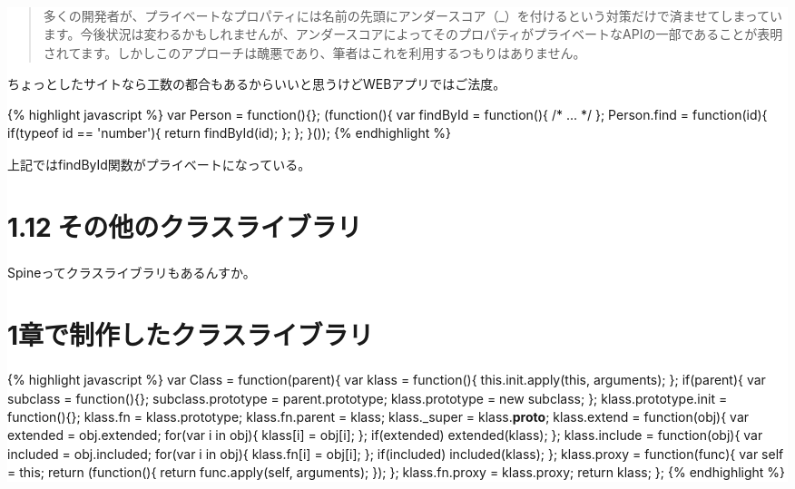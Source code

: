 > 多くの開発者が、プライベートなプロパティには名前の先頭にアンダースコア（_）を付けるという対策だけで済ませてしまっています。今後状況は変わるかもしれませんが、アンダースコアによってそのプロパティがプライベートなAPIの一部であることが表明されてます。しかしこのアプローチは醜悪であり、筆者はこれを利用するつもりはありません。

ちょっとしたサイトなら工数の都合もあるからいいと思うけどWEBアプリではご法度。

{% highlight javascript %}
var Person = function(){};
(function(){
	var findById = function(){ /* ... */ };
	Person.find = function(id){
		if(typeof id == 'number'){
			return findById(id);
		};
	};
}());
{% endhighlight %}

上記ではfindById関数がプライベートになっている。

# 1.12 その他のクラスライブラリ

Spineってクラスライブラリもあるんすか。

# 1章で制作したクラスライブラリ

{% highlight javascript %}
var Class = function(parent){
	var klass = function(){
		this.init.apply(this, arguments);
	};
	if(parent){
		var subclass = function(){};
		subclass.prototype = parent.prototype;
		klass.prototype = new subclass;
	};
	klass.prototype.init = function(){};
	klass.fn = klass.prototype;
	klass.fn.parent = klass;
	klass._super = klass.__proto__;
	klass.extend = function(obj){
		var extended = obj.extended;
		for(var i in obj){
			klass[i] = obj[i];
		};
		if(extended) extended(klass);
	};
	klass.include = function(obj){
		var included = obj.included;
		for(var i in obj){
			klass.fn[i] = obj[i];
		};
		if(included) included(klass);
	};
	klass.proxy = function(func){
		var self = this;
		return (function(){
			return func.apply(self, arguments);
		});
	};
	klass.fn.proxy = klass.proxy;
	return klass;
};
{% endhighlight %}
